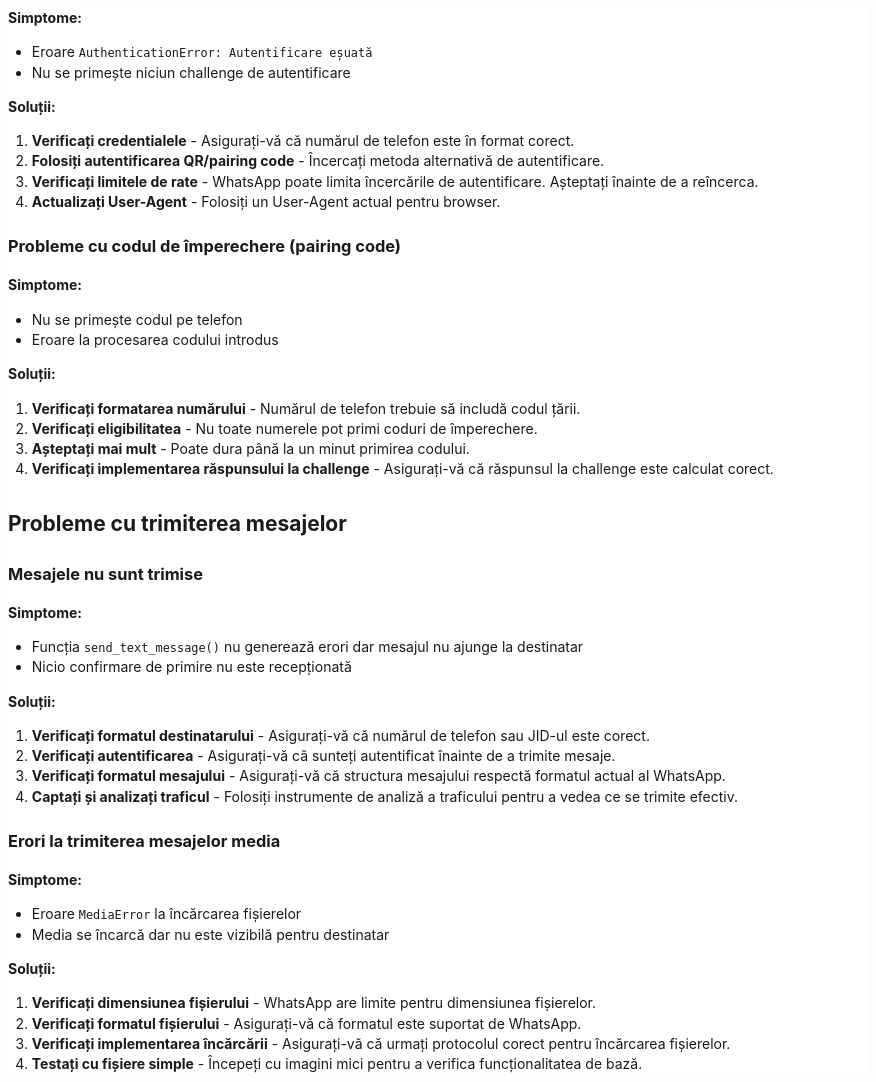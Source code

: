 **Simptome:**
- Eroare `AuthenticationError: Autentificare eșuată`
- Nu se primește niciun challenge de autentificare

**Soluții:**
1. **Verificați credentialele** - Asigurați-vă că numărul de telefon este în format corect.
2. **Folosiți autentificarea QR/pairing code** - Încercați metoda alternativă de autentificare.
3. **Verificați limitele de rate** - WhatsApp poate limita încercările de autentificare. Așteptați înainte de a reîncerca.
4. **Actualizați User-Agent** - Folosiți un User-Agent actual pentru browser.

### Probleme cu codul de împerechere (pairing code)

**Simptome:**
- Nu se primește codul pe telefon
- Eroare la procesarea codului introdus

**Soluții:**
1. **Verificați formatarea numărului** - Numărul de telefon trebuie să includă codul țării.
2. **Verificați eligibilitatea** - Nu toate numerele pot primi coduri de împerechere.
3. **Așteptați mai mult** - Poate dura până la un minut primirea codului.
4. **Verificați implementarea răspunsului la challenge** - Asigurați-vă că răspunsul la challenge este calculat corect.

## Probleme cu trimiterea mesajelor

### Mesajele nu sunt trimise

**Simptome:**
- Funcția `send_text_message()` nu generează erori dar mesajul nu ajunge la destinatar
- Nicio confirmare de primire nu este recepționată

**Soluții:**
1. **Verificați formatul destinatarului** - Asigurați-vă că numărul de telefon sau JID-ul este corect.
2. **Verificați autentificarea** - Asigurați-vă că sunteți autentificat înainte de a trimite mesaje.
3. **Verificați formatul mesajului** - Asigurați-vă că structura mesajului respectă formatul actual al WhatsApp.
4. **Captați și analizați traficul** - Folosiți instrumente de analiză a traficului pentru a vedea ce se trimite efectiv.

### Erori la trimiterea mesajelor media

**Simptome:**
- Eroare `MediaError` la încărcarea fișierelor
- Media se încarcă dar nu este vizibilă pentru destinatar

**Soluții:**
1. **Verificați dimensiunea fișierului** - WhatsApp are limite pentru dimensiunea fișierelor.
2. **Verificați formatul fișierului** - Asigurați-vă că formatul este suportat de WhatsApp.
3. **Verificați implementarea încărcării** - Asigurați-vă că urmați protocolul corect pentru încărcarea fișierelor.
4. **Testați cu fișiere simple** - Începeți cu imagini mici pentru a verifica funcționalitatea de bază.
